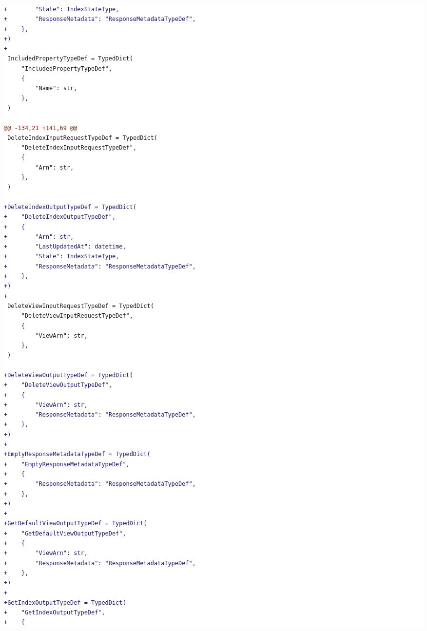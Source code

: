 ```diff
+        "State": IndexStateType,
+        "ResponseMetadata": "ResponseMetadataTypeDef",
+    },
+)
+
 IncludedPropertyTypeDef = TypedDict(
     "IncludedPropertyTypeDef",
     {
         "Name": str,
     },
 )
 
@@ -134,21 +141,69 @@
 DeleteIndexInputRequestTypeDef = TypedDict(
     "DeleteIndexInputRequestTypeDef",
     {
         "Arn": str,
     },
 )
 
+DeleteIndexOutputTypeDef = TypedDict(
+    "DeleteIndexOutputTypeDef",
+    {
+        "Arn": str,
+        "LastUpdatedAt": datetime,
+        "State": IndexStateType,
+        "ResponseMetadata": "ResponseMetadataTypeDef",
+    },
+)
+
 DeleteViewInputRequestTypeDef = TypedDict(
     "DeleteViewInputRequestTypeDef",
     {
         "ViewArn": str,
     },
 )
 
+DeleteViewOutputTypeDef = TypedDict(
+    "DeleteViewOutputTypeDef",
+    {
+        "ViewArn": str,
+        "ResponseMetadata": "ResponseMetadataTypeDef",
+    },
+)
+
+EmptyResponseMetadataTypeDef = TypedDict(
+    "EmptyResponseMetadataTypeDef",
+    {
+        "ResponseMetadata": "ResponseMetadataTypeDef",
+    },
+)
+
+GetDefaultViewOutputTypeDef = TypedDict(
+    "GetDefaultViewOutputTypeDef",
+    {
+        "ViewArn": str,
+        "ResponseMetadata": "ResponseMetadataTypeDef",
+    },
+)
+
+GetIndexOutputTypeDef = TypedDict(
+    "GetIndexOutputTypeDef",
+    {
```